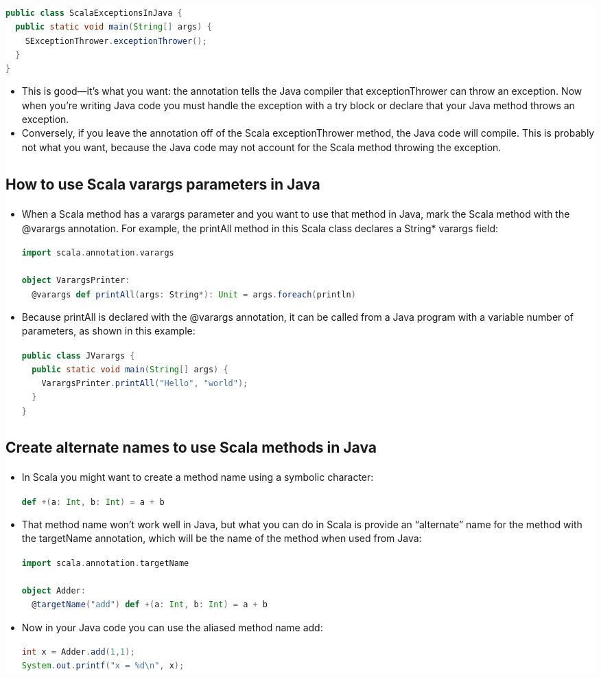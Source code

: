   ```java
  public class ScalaExceptionsInJava {
    public static void main(String[] args) {
      SExceptionThrower.exceptionThrower();
    }
  }
  ```
- This is good—it’s what you want: the annotation tells the Java compiler that exceptionThrower can throw an exception. Now when you’re writing Java code you must handle the exception with a try block or declare that your Java method throws an exception.
- Conversely, if you leave the annotation off of the Scala exceptionThrower method, the Java code will compile. This is probably not what you want, because the Java code may not account for the Scala method throwing the exception.

## How to use Scala varargs parameters in Java
- When a Scala method has a varargs parameter and you want to use that method in Java, mark the Scala method with the @varargs annotation. For example, the printAll method in this Scala class declares a String* varargs field:
  ```scala 3
  import scala.annotation.varargs

  object VarargsPrinter:
    @varargs def printAll(args: String*): Unit = args.foreach(println)
  ```
- Because printAll is declared with the @varargs annotation, it can be called from a Java program with a variable number of parameters, as shown in this example:
  ```java
  public class JVarargs {
    public static void main(String[] args) {
      VarargsPrinter.printAll("Hello", "world");
    }
  }
  ```
  
## Create alternate names to use Scala methods in Java
- In Scala you might want to create a method name using a symbolic character:
  ```scala 3
  def +(a: Int, b: Int) = a + b
  ```
- That method name won’t work well in Java, but what you can do in Scala is provide an “alternate” name for the method with the targetName annotation, which will be the name of the method when used from Java:
  ```scala 3
  import scala.annotation.targetName

  object Adder:
    @targetName("add") def +(a: Int, b: Int) = a + b
  ```
- Now in your Java code you can use the aliased method name add:
  ```java
  int x = Adder.add(1,1);
  System.out.printf("x = %d\n", x);
  ```